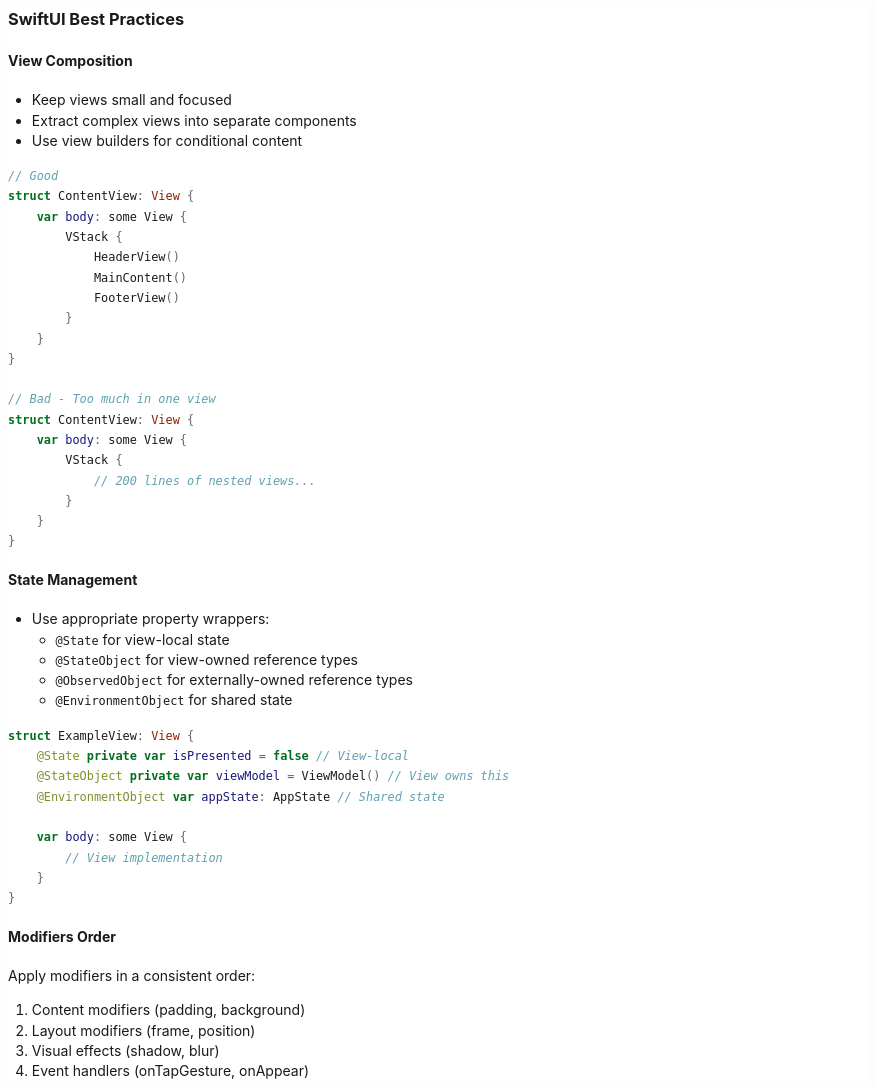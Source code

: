 ### SwiftUI Best Practices

#### View Composition
- Keep views small and focused
- Extract complex views into separate components
- Use view builders for conditional content

```swift
// Good
struct ContentView: View {
    var body: some View {
        VStack {
            HeaderView()
            MainContent()
            FooterView()
        }
    }
}

// Bad - Too much in one view
struct ContentView: View {
    var body: some View {
        VStack {
            // 200 lines of nested views...
        }
    }
}
```

#### State Management
- Use appropriate property wrappers:
  - `@State` for view-local state
  - `@StateObject` for view-owned reference types
  - `@ObservedObject` for externally-owned reference types
  - `@EnvironmentObject` for shared state

```swift
struct ExampleView: View {
    @State private var isPresented = false // View-local
    @StateObject private var viewModel = ViewModel() // View owns this
    @EnvironmentObject var appState: AppState // Shared state
    
    var body: some View {
        // View implementation
    }
}
```

#### Modifiers Order
Apply modifiers in a consistent order:
1. Content modifiers (padding, background)
2. Layout modifiers (frame, position)
3. Visual effects (shadow, blur)
4. Event handlers (onTapGesture, onAppear)
